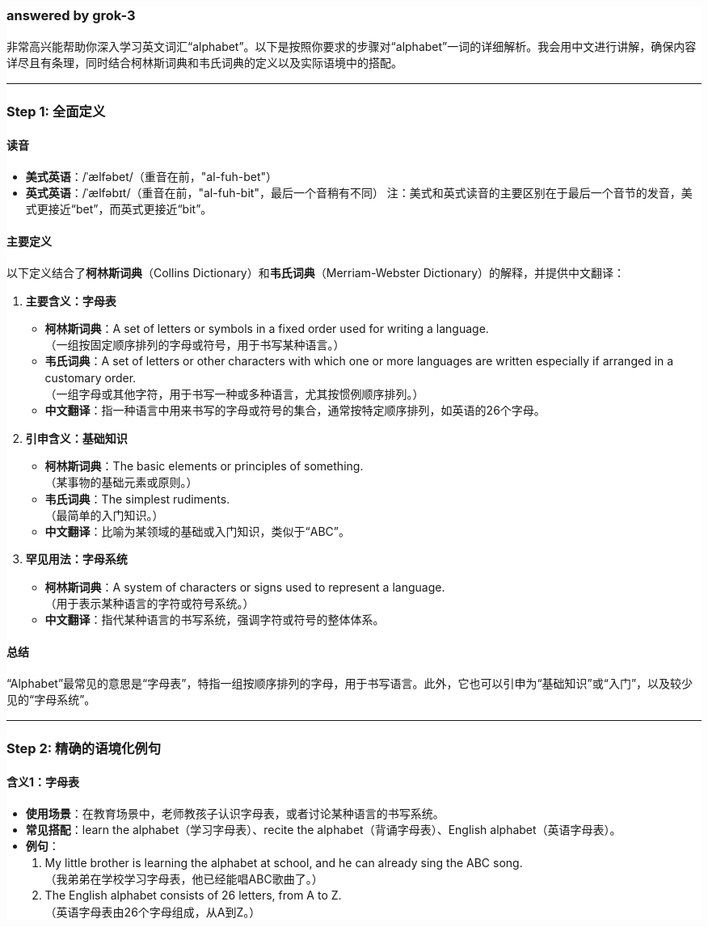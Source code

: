### answered by grok-3
非常高兴能帮助你深入学习英文词汇“alphabet”。以下是按照你要求的步骤对“alphabet”一词的详细解析。我会用中文进行讲解，确保内容详尽且有条理，同时结合柯林斯词典和韦氏词典的定义以及实际语境中的搭配。

---

### Step 1: 全面定义

#### 读音
- **美式英语**：/ˈælfəbet/（重音在前，"al-fuh-bet"）
- **英式英语**：/ˈælfəbɪt/（重音在前，"al-fuh-bit"，最后一个音稍有不同）
注：美式和英式读音的主要区别在于最后一个音节的发音，美式更接近“bet”，而英式更接近“bit”。

#### 主要定义
以下定义结合了**柯林斯词典**（Collins Dictionary）和**韦氏词典**（Merriam-Webster Dictionary）的解释，并提供中文翻译：

1. **主要含义：字母表**
   - **柯林斯词典**：A set of letters or symbols in a fixed order used for writing a language.  
     （一组按固定顺序排列的字母或符号，用于书写某种语言。）
   - **韦氏词典**：A set of letters or other characters with which one or more languages are written especially if arranged in a customary order.  
     （一组字母或其他字符，用于书写一种或多种语言，尤其按惯例顺序排列。）
   - **中文翻译**：指一种语言中用来书写的字母或符号的集合，通常按特定顺序排列，如英语的26个字母。

2. **引申含义：基础知识**
   - **柯林斯词典**：The basic elements or principles of something.  
     （某事物的基础元素或原则。）
   - **韦氏词典**：The simplest rudiments.  
     （最简单的入门知识。）
   - **中文翻译**：比喻为某领域的基础或入门知识，类似于“ABC”。

3. **罕见用法：字母系统**
   - **柯林斯词典**：A system of characters or signs used to represent a language.  
     （用于表示某种语言的字符或符号系统。）
   - **中文翻译**：指代某种语言的书写系统，强调字符或符号的整体体系。

#### 总结
“Alphabet”最常见的意思是“字母表”，特指一组按顺序排列的字母，用于书写语言。此外，它也可以引申为“基础知识”或“入门”，以及较少见的“字母系统”。

---

### Step 2: 精确的语境化例句

#### 含义1：字母表
- **使用场景**：在教育场景中，老师教孩子认识字母表，或者讨论某种语言的书写系统。
- **常见搭配**：learn the alphabet（学习字母表）、recite the alphabet（背诵字母表）、English alphabet（英语字母表）。
- **例句**：
  1. My little brother is learning the alphabet at school, and he can already sing the ABC song.  
     （我弟弟在学校学习字母表，他已经能唱ABC歌曲了。）
  2. The English alphabet consists of 26 letters, from A to Z.  
     （英语字母表由26个字母组成，从A到Z。）
